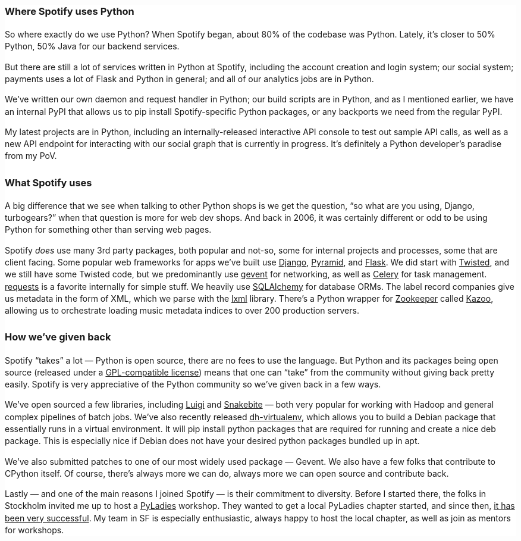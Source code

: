 ### Where Spotify uses Python

So where exactly do we use Python?  When Spotify began, about 80% of the codebase was Python.  Lately, it’s closer to 50% Python, 50% Java for our backend services.

But there are still a lot of services written in Python at Spotify, including the account creation and login system; our social system; payments uses a lot of Flask and Python in general; and all of our analytics jobs are in Python.  

We’ve written our own daemon and request handler in Python; our build scripts are in Python, and as I mentioned earlier, we have an internal PyPI that allows us to pip install Spotify-specific Python packages, or any backports we need from the regular PyPI.  

My latest projects are in Python, including an internally-released interactive API console to test out sample API calls, as well as a new API endpoint for interacting with our social graph that is currently in progress.  It’s definitely a Python developer’s paradise from my PoV.

### What Spotify uses

A big difference that we see when talking to other Python shops is we get the question, “so what are you using, Django, turbogears?” when that question is more for web dev shops.  And back in 2006, it was certainly different or odd to be using Python for something other than serving web pages.  

Spotify _does_ use many 3rd party packages, both popular and not-so, some for internal projects and processes, some that are client facing.  Some popular web frameworks for apps we’ve built use [Django][djangosite], [Pyramid][pyramid], and [Flask][flask].  We did start with [Twisted][twisted], and we still have some Twisted code, but we predominantly use [gevent][geventsite] for networking, as well as [Celery][celery] for task management.  [requests][requests] is a favorite internally for simple stuff.  We heavily use [SQLAlchemy][sqla] for database ORMs.   The label record companies give us metadata in the form of XML, which we parse with the [lxml][lxml] library.  There’s a Python wrapper for [Zookeeper][zookeeper] called [Kazoo][kazoo], allowing us to orchestrate loading music metadata indices to over 200 production servers.

### How we’ve given back

Spotify “takes” a lot — Python is open source, there are no fees to use the language.  But Python and its packages being open source (released under a [GPL-compatible license][license]) means that one can “take” from the community without giving back pretty easily.  Spotify is very appreciative of the Python community so we’ve given back in a few ways.

We’ve open sourced a few libraries, including [Luigi][luigi] and [Snakebite][snakebite] — both very popular for working with Hadoop and general complex pipelines of batch jobs.  We’ve also recently released [dh-virtualenv][dhv], which allows you to build a Debian package that essentially runs in a virtual environment.  It will pip install python packages that are required for running and create a nice deb package.  This is especially nice if Debian does not have your desired python packages bundled up in apt.

We’ve also submitted patches to one of our most widely used package — Gevent.  We also have a few folks that contribute to CPython itself.  Of course, there’s always more we can do, always more we can open source and contribute back.

Lastly — and one of the main reasons I joined Spotify — is their commitment to diversity.  Before I started there, the folks in Stockholm invited me up to host a [PyLadies][pyl] workshop.  They wanted to get a local PyLadies chapter started, and since then, [it has been very successful][pylsto].  My team in SF is especially enthusiastic, always happy to host the local chapter, as well as join as mentors for workshops.  


[gwo]: http://greatwideopen.org
[slides]: http://rogue.ly/pfte
[spotdev]: https://developer.spotify.com/
[spot]: https://www.spotify.com
[countrylist]: https://support.spotify.com/us/learn-more/faq/#!/article/Availability-in-overseas-territories
[playeverywhere]: http://
[uslaunch]: http://news.spotify.com/us/2011/07/14/hello-america-spotify-here/
[stats]: http://press.spotify.com/us/information/
[pypy]: http://pypy.org
[jython]: http://www.jython.org
[ironpython]: http://ironpython.net
[wiki]: https://wiki.python.org/moin/PythonSpeed/PerformanceTips
[simplehttpserver]: https://docs.python.org/2/library/simplehttpserver.html
[csv]: https://docs.python.org/2/library/csv.html
[profile]: https://docs.python.org/2/library/profile.html
[timeit]: https://docs.python.org/2/library/timeit.html
[pdb]: https://docs.python.org/2/library/pdb.html
[ipython]: http://ipython.org/
[ipythonnotebook]: http://ipython.org/notebook.html
[scapy]: http://www.secdev.org/projects/scapy/
[requests]: http://docs.python-requests.org/en/latest/
[flask]: http://flask.pocoo.org/
[networkx]: http://networkx.github.io/
[twisted]: http://twistedmatrix.com
[all]: https://docs.python.org/2/library/
[pypi]: https://pypi.python.org
[pip]: http://www.pip-installer.org/en/latest/
[gevent]: https://pypi.python.org/pypi/gevent/1.0
[twistedpypi]: https://pypi.python.org/pypi/Twisted/13.2.0
[django]: https://pypi.python.org/pypi/Django/1.6.2
[flaskpypi]: https://pypi.python.org/pypi/Flask/0.10.1
[pyramid]: https://pypi.python.org/pypi/pyramid/1.5b1
[devpi]: http://doc.devpi.net/latest/
[spotifypypi]: https://pypi.python.org/pypi/pypiserver
[wtdconf]: http://conf.writethedocs.org/
[rtd]: https://readthedocs.org
[sphinx]: https://sphinx-doc.org
[zen]: http:
[gil]: http:
[knupp]: http:
[pyramid]: http:
[djangosite]: http:
[sqla]: http:
[lxml]: http:
[zookeeper]: http:
[kazoo]: http:
[license]: http:
[luigi]: http:
[snakebite]: http:
[dhv]: https://github.com/spotify
[pyl]: http://www.pyladies.com
[pylsto]: http:
[hiring]: http:
[twistedpypy]: http:
[pypycpython]: http:
[geventsite]: http:
[celery]: http:
[alex]: http:
[venv]: http:
[venvw]: http: